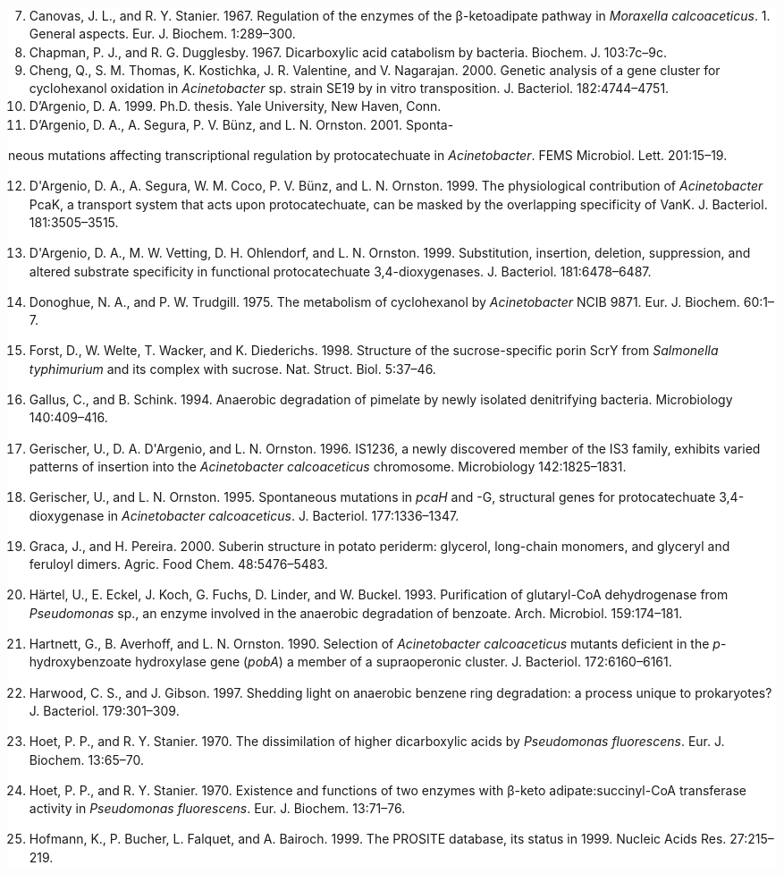 7. Canovas, J. L., and R. Y. Stanier. 1967. Regulation of the enzymes of the β-ketoadipate pathway in *Moraxella calcoaceticus*. 1. General aspects. Eur. J. Biochem. 1:289–300.
8. Chapman, P. J., and R. G. Dugglesby. 1967. Dicarboxylic acid catabolism by bacteria. Biochem. J. 103:7c–9c.
9. Cheng, Q., S. M. Thomas, K. Kostichka, J. R. Valentine, and V. Nagarajan. 2000. Genetic analysis of a gene cluster for cyclohexanol oxidation in *Acinetobacter* sp. strain SE19 by in vitro transposition. J. Bacteriol. 182:4744–4751.
10. D’Argenio, D. A. 1999. Ph.D. thesis. Yale University, New Haven, Conn.
11. D’Argenio, D. A., A. Segura, P. V. Bünz, and L. N. Ornston. 2001. Sponta-

neous mutations affecting transcriptional regulation by protocatechuate in *Acinetobacter*. FEMS Microbiol. Lett. 201:15–19.

12. D'Argenio, D. A., A. Segura, W. M. Coco, P. V. Bünz, and L. N. Ornston. 1999. The physiological contribution of *Acinetobacter* PcaK, a transport system that acts upon protocatechuate, can be masked by the overlapping specificity of VanK. J. Bacteriol. 181:3505–3515.

13. D'Argenio, D. A., M. W. Vetting, D. H. Ohlendorf, and L. N. Ornston. 1999. Substitution, insertion, deletion, suppression, and altered substrate specificity in functional protocatechuate 3,4-dioxygenases. J. Bacteriol. 181:6478–6487.

14. Donoghue, N. A., and P. W. Trudgill. 1975. The metabolism of cyclohexanol by *Acinetobacter* NCIB 9871. Eur. J. Biochem. 60:1–7.

15. Forst, D., W. Welte, T. Wacker, and K. Diederichs. 1998. Structure of the sucrose-specific porin ScrY from *Salmonella typhimurium* and its complex with sucrose. Nat. Struct. Biol. 5:37–46.

16. Gallus, C., and B. Schink. 1994. Anaerobic degradation of pimelate by newly isolated denitrifying bacteria. Microbiology 140:409–416.

17. Gerischer, U., D. A. D'Argenio, and L. N. Ornston. 1996. IS1236, a newly discovered member of the IS3 family, exhibits varied patterns of insertion into the *Acinetobacter calcoaceticus* chromosome. Microbiology 142:1825–1831.

18. Gerischer, U., and L. N. Ornston. 1995. Spontaneous mutations in *pcaH* and -G, structural genes for protocatechuate 3,4-dioxygenase in *Acinetobacter calcoaceticus*. J. Bacteriol. 177:1336–1347.

19. Graca, J., and H. Pereira. 2000. Suberin structure in potato periderm: glycerol, long-chain monomers, and glyceryl and feruloyl dimers. Agric. Food Chem. 48:5476–5483.

20. Härtel, U., E. Eckel, J. Koch, G. Fuchs, D. Linder, and W. Buckel. 1993. Purification of glutaryl-CoA dehydrogenase from *Pseudomonas* sp., an enzyme involved in the anaerobic degradation of benzoate. Arch. Microbiol. 159:174–181.

21. Hartnett, G., B. Averhoff, and L. N. Ornston. 1990. Selection of *Acinetobacter calcoaceticus* mutants deficient in the *p*-hydroxybenzoate hydroxylase gene (*pobA*) a member of a supraoperonic cluster. J. Bacteriol. 172:6160–6161.

22. Harwood, C. S., and J. Gibson. 1997. Shedding light on anaerobic benzene ring degradation: a process unique to prokaryotes? J. Bacteriol. 179:301–309.

23. Hoet, P. P., and R. Y. Stanier. 1970. The dissimilation of higher dicarboxylic acids by *Pseudomonas fluorescens*. Eur. J. Biochem. 13:65–70.

24. Hoet, P. P., and R. Y. Stanier. 1970. Existence and functions of two enzymes with β-keto adipate:succinyl-CoA transferase activity in *Pseudomonas fluorescens*. Eur. J. Biochem. 13:71–76.

25. Hofmann, K., P. Bucher, L. Falquet, and A. Bairoch. 1999. The PROSITE database, its status in 1999. Nucleic Acids Res. 27:215–219.

